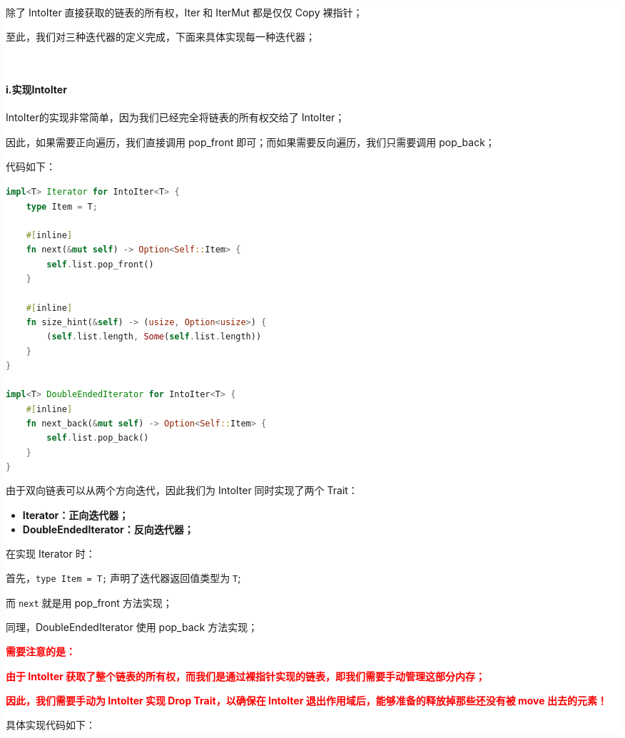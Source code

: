 除了 IntoIter 直接获取的链表的所有权，Iter 和 IterMut 都是仅仅 Copy 裸指针；

至此，我们对三种迭代器的定义完成，下面来具体实现每一种迭代器；

<br/>

#### **i.实现IntoIter**

IntoIter的实现非常简单，因为我们已经完全将链表的所有权交给了 IntoIter；

因此，如果需要正向遍历，我们直接调用 pop_front 即可；而如果需要反向遍历，我们只需要调用 pop_back；

代码如下：

```rust
impl<T> Iterator for IntoIter<T> {
    type Item = T;

    #[inline]
    fn next(&mut self) -> Option<Self::Item> {
        self.list.pop_front()
    }

    #[inline]
    fn size_hint(&self) -> (usize, Option<usize>) {
        (self.list.length, Some(self.list.length))
    }
}

impl<T> DoubleEndedIterator for IntoIter<T> {
    #[inline]
    fn next_back(&mut self) -> Option<Self::Item> {
        self.list.pop_back()
    }
}
```

由于双向链表可以从两个方向迭代，因此我们为 IntoIter 同时实现了两个 Trait：

-   **Iterator：正向迭代器；**
-   **DoubleEndedIterator：反向迭代器；**

在实现 Iterator 时：

首先，`type Item = T;` 声明了迭代器返回值类型为 `T`;

而 `next` 就是用 pop_front 方法实现；

同理，DoubleEndedIterator 使用 pop_back 方法实现；

<font color="#f00">**需要注意的是：**</font>

<font color="#f00">**由于 IntoIter 获取了整个链表的所有权，而我们是通过裸指针实现的链表，即我们需要手动管理这部分内存；**</font>

<font color="#f00">**因此，我们需要手动为 IntoIter 实现 Drop Trait，以确保在 IntoIter 退出作用域后，能够准备的释放掉那些还没有被 move 出去的元素！**</font>

具体实现代码如下：
